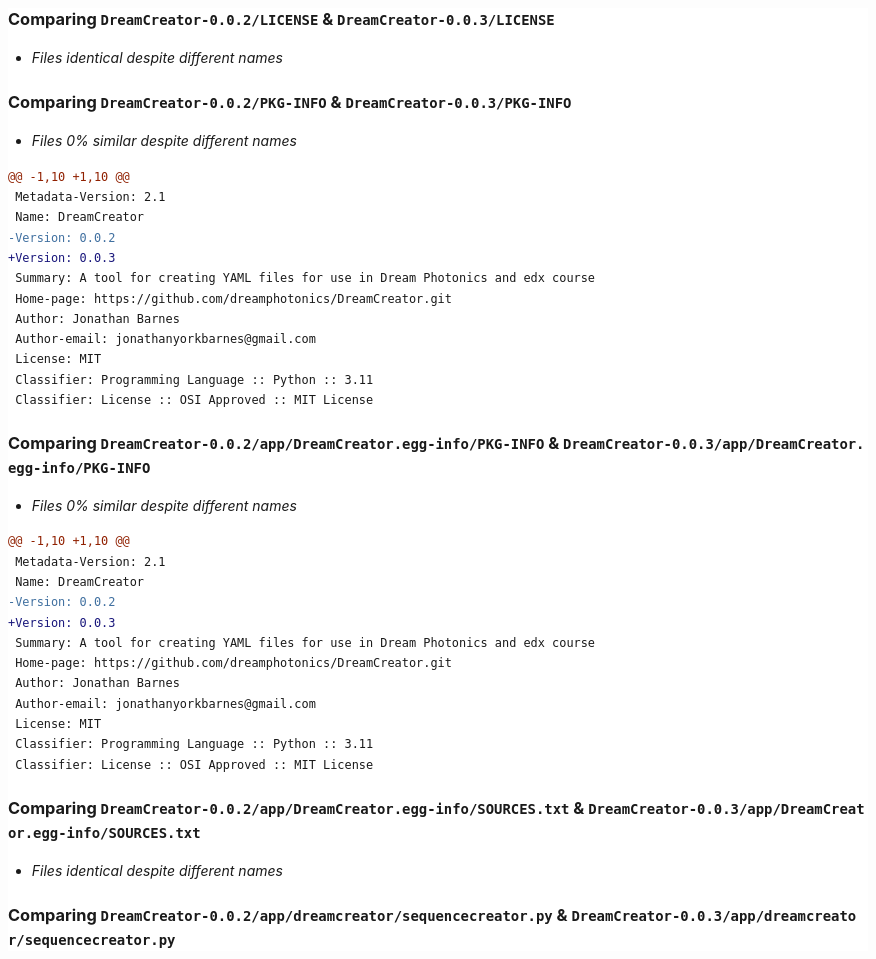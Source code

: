 ### Comparing `DreamCreator-0.0.2/LICENSE` & `DreamCreator-0.0.3/LICENSE`

 * *Files identical despite different names*

### Comparing `DreamCreator-0.0.2/PKG-INFO` & `DreamCreator-0.0.3/PKG-INFO`

 * *Files 0% similar despite different names*

```diff
@@ -1,10 +1,10 @@
 Metadata-Version: 2.1
 Name: DreamCreator
-Version: 0.0.2
+Version: 0.0.3
 Summary: A tool for creating YAML files for use in Dream Photonics and edx course
 Home-page: https://github.com/dreamphotonics/DreamCreator.git
 Author: Jonathan Barnes
 Author-email: jonathanyorkbarnes@gmail.com
 License: MIT
 Classifier: Programming Language :: Python :: 3.11
 Classifier: License :: OSI Approved :: MIT License
```

### Comparing `DreamCreator-0.0.2/app/DreamCreator.egg-info/PKG-INFO` & `DreamCreator-0.0.3/app/DreamCreator.egg-info/PKG-INFO`

 * *Files 0% similar despite different names*

```diff
@@ -1,10 +1,10 @@
 Metadata-Version: 2.1
 Name: DreamCreator
-Version: 0.0.2
+Version: 0.0.3
 Summary: A tool for creating YAML files for use in Dream Photonics and edx course
 Home-page: https://github.com/dreamphotonics/DreamCreator.git
 Author: Jonathan Barnes
 Author-email: jonathanyorkbarnes@gmail.com
 License: MIT
 Classifier: Programming Language :: Python :: 3.11
 Classifier: License :: OSI Approved :: MIT License
```

### Comparing `DreamCreator-0.0.2/app/DreamCreator.egg-info/SOURCES.txt` & `DreamCreator-0.0.3/app/DreamCreator.egg-info/SOURCES.txt`

 * *Files identical despite different names*

### Comparing `DreamCreator-0.0.2/app/dreamcreator/sequencecreator.py` & `DreamCreator-0.0.3/app/dreamcreator/sequencecreator.py`
